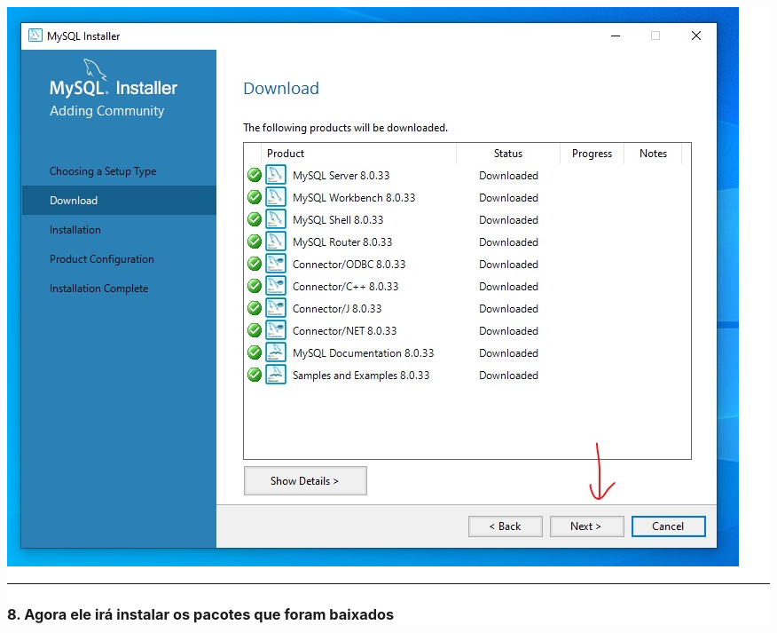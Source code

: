 <img src="/assets/img/windows/php/next-pos-downs.jpg" loading="lazy" alt="{{ page.title }}">

---

### 8. Agora ele irá instalar os pacotes que foram baixados

